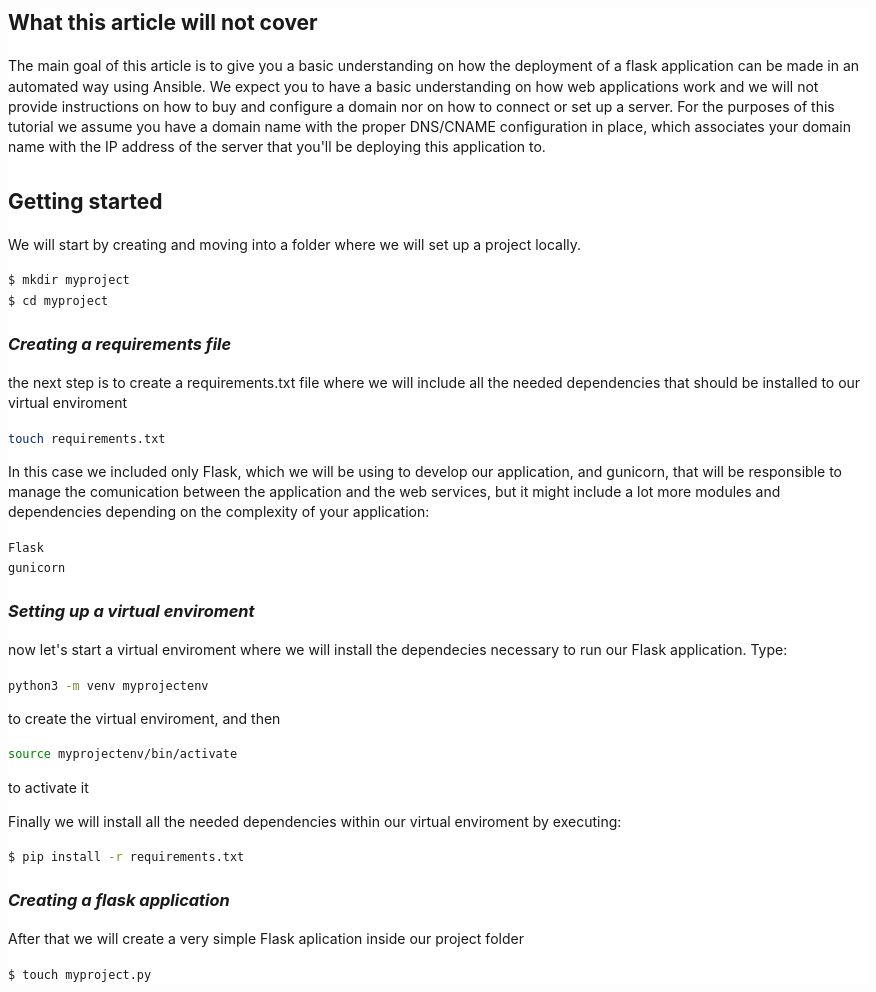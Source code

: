 ## What this article will not cover
The main goal of this article is to give you a basic understanding on how the deployment of a flask application can be made in an automated way using Ansible. 
We expect you to have a basic understanding on how web applications work and we will not provide instructions on how to buy and configure a domain nor on how to connect or set up a server. For the purposes of this tutorial we assume you have a domain name with the proper DNS/CNAME configuration in place, which associates your domain name with the IP address of the server that you'll be deploying this application to.

## Getting started

We will start by creating and moving into a folder where we will set up a project locally. 
```sh
$ mkdir myproject
$ cd myproject
```
### _Creating a requirements file_
the next step is to create a requirements.txt file where we will include all the needed dependencies that should be installed to our virtual enviroment 
```sh
touch requirements.txt
```
In this case we included only Flask, which we will be using to develop our application, and gunicorn, that will be responsible to manage the comunication between the application and the web services, but it might include a lot more modules and dependencies depending on the complexity of your application:
```sh
Flask
gunicorn
```

### _Setting up a virtual enviroment_
now let's start a virtual enviroment where we will install the dependecies necessary to run our Flask application. Type:
```sh
python3 -m venv myprojectenv
```
to create the virtual enviroment, and then
```sh
source myprojectenv/bin/activate
```
to activate it

Finally we will install all the needed dependencies within our virtual enviroment by executing:
```sh
$ pip install -r requirements.txt
```

### _Creating a flask application_
After that we will create a very simple Flask aplication inside our project folder
```sh
$ touch myproject.py
```
